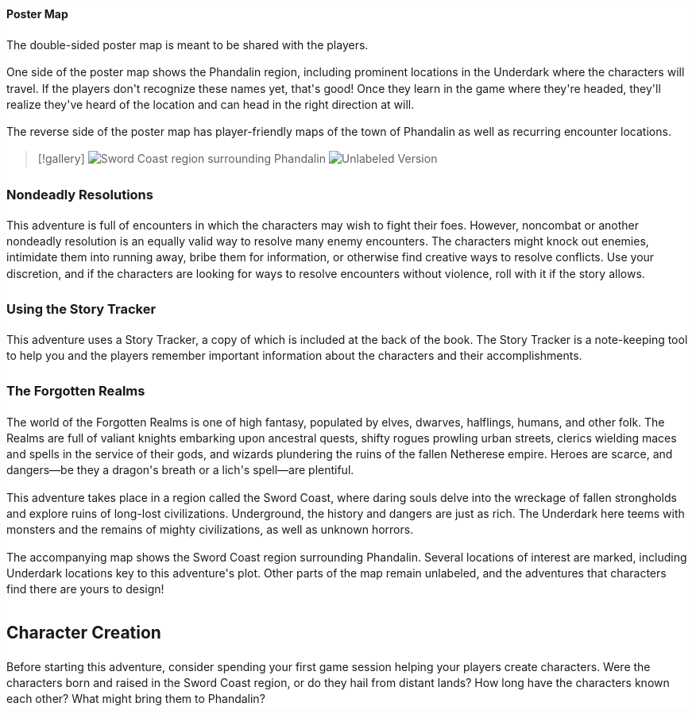 #### Poster Map

The double-sided poster map is meant to be shared with the players.

One side of the poster map shows the Phandalin region, including prominent locations in the Underdark where the characters will travel. If the players don't recognize these names yet, that's good! Once they learn in the game where they're headed, they'll realize they've heard of the location and can head in the right direction at will.

The reverse side of the poster map has player-friendly maps of the town of Phandalin as well as recurring encounter locations.

> [!gallery]
> ![Sword Coast region surrounding Phandalin](https://raw.githubusercontent.com/5etools-mirror-2/5etools-img/main/adventure/PaBTSO/003-map-0.01-phandalin-region.webp#gallery)
> ![Unlabeled Version](https://raw.githubusercontent.com/5etools-mirror-2/5etools-img/main/adventure/PaBTSO/004-map-0.01-phandalin-region-player.webp#gallery)

### Nondeadly Resolutions

This adventure is full of encounters in which the characters may wish to fight their foes. However, noncombat or another nondeadly resolution is an equally valid way to resolve many enemy encounters. The characters might knock out enemies, intimidate them into running away, bribe them for information, or otherwise find creative ways to resolve conflicts. Use your discretion, and if the characters are looking for ways to resolve encounters without violence, roll with it if the story allows.

### Using the Story Tracker

This adventure uses a Story Tracker, a copy of which is included at the back of the book. The Story Tracker is a note-keeping tool to help you and the players remember important information about the characters and their accomplishments.

### The Forgotten Realms

The world of the Forgotten Realms is one of high fantasy, populated by elves, dwarves, halflings, humans, and other folk. The Realms are full of valiant knights embarking upon ancestral quests, shifty rogues prowling urban streets, clerics wielding maces and spells in the service of their gods, and wizards plundering the ruins of the fallen Netherese empire. Heroes are scarce, and dangers—be they a dragon's breath or a lich's spell—are plentiful.

This adventure takes place in a region called the Sword Coast, where daring souls delve into the wreckage of fallen strongholds and explore ruins of long-lost civilizations. Underground, the history and dangers are just as rich. The Underdark here teems with monsters and the remains of mighty civilizations, as well as unknown horrors.

The accompanying map shows the Sword Coast region surrounding Phandalin. Several locations of interest are marked, including Underdark locations key to this adventure's plot. Other parts of the map remain unlabeled, and the adventures that characters find there are yours to design!

## Character Creation

Before starting this adventure, consider spending your first game session helping your players create characters. Were the characters born and raised in the Sword Coast region, or do they hail from distant lands? How long have the characters known each other? What might bring them to Phandalin?
